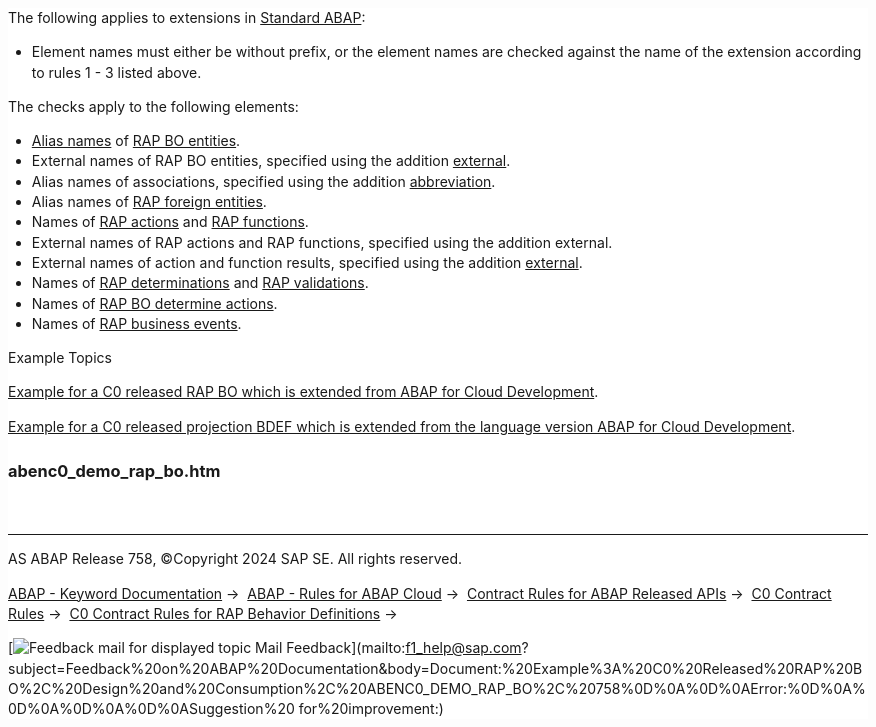 The following applies to extensions in [Standard ABAP](javascript:call_link\('abenstandard_abap_glosry.htm'\) "Glossary Entry"):

-   Element names must either be without prefix, or the element names are checked against the name of the extension according to rules 1 - 3 listed above.

The checks apply to the following elements:

-   [Alias names](javascript:call_link\('abenalias_glosry.htm'\) "Glossary Entry") of [RAP BO entities](javascript:call_link\('abenrap_bo_entity_glosry.htm'\) "Glossary Entry").
-   External names of RAP BO entities, specified using the addition [external](javascript:call_link\('abenbdl_define_beh.htm'\)).
-   Alias names of associations, specified using the addition [abbreviation](abenbdl_association.htm#!ABAP_ADDITION_1@1@).
-   Alias names of [RAP foreign entities](javascript:call_link\('abenrap_foreign_entity_glosry.htm'\) "Glossary Entry").
-   Names of [RAP actions](javascript:call_link\('abenrap_action_glosry.htm'\) "Glossary Entry") and [RAP functions](javascript:call_link\('abenrap_function_glosry.htm'\) "Glossary Entry").
-   External names of RAP actions and RAP functions, specified using the addition external.
-   External names of action and function results, specified using the addition [external](javascript:call_link\('abenbdl_action_output_para.htm'\)).
-   Names of [RAP determinations](javascript:call_link\('abenrap_determination_glosry.htm'\) "Glossary Entry") and [RAP validations](javascript:call_link\('abenrap_validation_glosry.htm'\) "Glossary Entry").
-   Names of [RAP BO determine actions](javascript:call_link\('abenrap_bo_det_action_glosry.htm'\) "Glossary Entry").
-   Names of [RAP business events](javascript:call_link\('abenrap_entity_event_glosry.htm'\) "Glossary Entry").

Example Topics   

[Example for a C0 released RAP BO which is extended from ABAP for Cloud Development](javascript:call_link\('abenc0_demo_rap_bo.htm'\)).

[Example for a C0 released projection BDEF which is extended from the language version ABAP for Cloud Development](javascript:call_link\('abenc0_demo_service_proj.htm'\)).


### abenc0_demo_rap_bo.htm

  

* * *

AS ABAP Release 758, ©Copyright 2024 SAP SE. All rights reserved.

[ABAP - Keyword Documentation](javascript:call_link\('abenabap.htm'\)) →  [ABAP - Rules for ABAP Cloud](javascript:call_link\('abenabap_strict_rules.htm'\)) →  [Contract Rules for ABAP Released APIs](javascript:call_link\('abenrestricted_apis.htm'\)) →  [C0 Contract Rules](javascript:call_link\('abenc0_contract_rules.htm'\)) →  [C0 Contract Rules for RAP Behavior Definitions](javascript:call_link\('abenc0_contract_rules_bdef.htm'\)) → 

 [![](Mail.gif?object=Mail.gif "Feedback mail for displayed topic") Mail Feedback](mailto:f1_help@sap.com?subject=Feedback%20on%20ABAP%20Documentation&body=Document:%20Example%3A%20C0%20Released%20RAP%20BO%2C%20Design%20and%20Consumption%2C%20ABENC0_DEMO_RAP_BO%2C%20758%0D%0A%0D%0AError:%0D%0A%0D%0A%0D%0A%0D%0ASuggestion%20
for%20improvement:)
